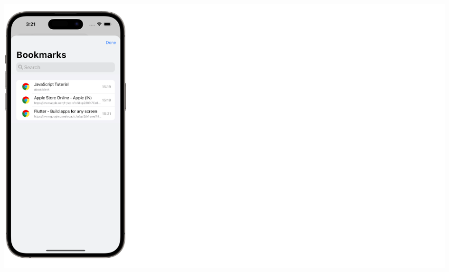 <img src= "https://github.com/Zimil-Patel/mirror_wall/blob/main/snaps/img6-portrait.png" height = 510 width = 240>
